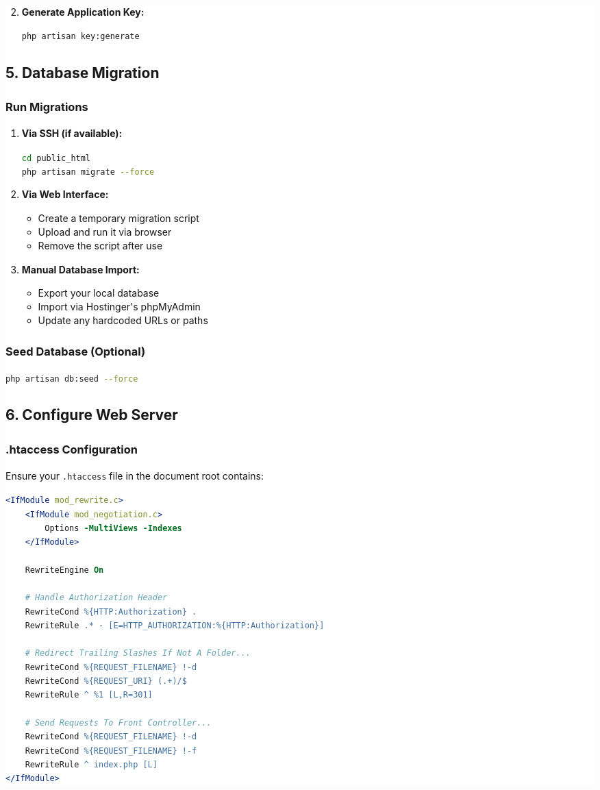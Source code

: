 2. **Generate Application Key:**
   ```bash
   php artisan key:generate
   ```

## 5. Database Migration

### Run Migrations

1. **Via SSH (if available):**
   ```bash
   cd public_html
   php artisan migrate --force
   ```

2. **Via Web Interface:**
   - Create a temporary migration script
   - Upload and run it via browser
   - Remove the script after use

3. **Manual Database Import:**
   - Export your local database
   - Import via Hostinger's phpMyAdmin
   - Update any hardcoded URLs or paths

### Seed Database (Optional)

```bash
php artisan db:seed --force
```

## 6. Configure Web Server

### .htaccess Configuration

Ensure your `.htaccess` file in the document root contains:

```apache
<IfModule mod_rewrite.c>
    <IfModule mod_negotiation.c>
        Options -MultiViews -Indexes
    </IfModule>

    RewriteEngine On

    # Handle Authorization Header
    RewriteCond %{HTTP:Authorization} .
    RewriteRule .* - [E=HTTP_AUTHORIZATION:%{HTTP:Authorization}]

    # Redirect Trailing Slashes If Not A Folder...
    RewriteCond %{REQUEST_FILENAME} !-d
    RewriteCond %{REQUEST_URI} (.+)/$
    RewriteRule ^ %1 [L,R=301]

    # Send Requests To Front Controller...
    RewriteCond %{REQUEST_FILENAME} !-d
    RewriteCond %{REQUEST_FILENAME} !-f
    RewriteRule ^ index.php [L]
</IfModule>
```
